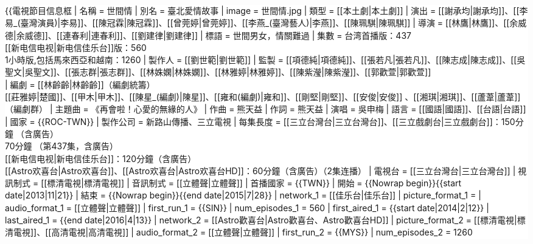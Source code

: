 {{電視節目信息框
| 名稱       = 世間情
| 別名       = 臺北愛情故事
| image      = 世間情.jpg
| 類型       = [[本土劇|本土劇]]
| 演出       = [[謝承均|謝承均]]、[[李易_(臺灣演員)|李易]]、[[陳冠霖|陳冠霖]]、[[曾莞婷|曾莞婷]]、[[李燕_(臺灣藝人)|李燕]]、[[陳珮騏|陳珮騏]]
| 導演       = [[林鷹|林鷹]]、[[余威德|余威德]]、[[連春利|連春利]]、[[劉建律|劉建律]]
| 標語       = 世間男女，情關難過
| 集數       = 台湾首播版：437 <br/> [[新电信电视|新电信佳乐台]]版：560 <br /> 1小時版,包括馬來西亞和越南：1260 
| 製作人     = [[劉世範|劉世範]]
| 監製       = [[項德純|項德純]]、[[張若凡|張若凡]]、[[陳志成|陳志成]]、[[吳聖文|吳聖文]]、[[張志群|張志群]]、[[林姝嫻|林姝嫻]]、[[林雅婷|林雅婷]]、[[陳紫瀅|陳紫瀅]]、[[郭歡萱|郭歡萱]]     
| 編劇       = [[林齡齡|林齡齡]]（編劇統籌）<br/> [[莊雅婷|楚國]]、[[甲木|甲木]]、[[陳星_(編劇)|陳星]]、[[雍和(編劇)|雍和]]、[[剛堅|剛堅]]、[[安俊|安俊]] 、[[湘琪|湘琪]]、[[蘆葦|蘆葦]]（編劇群）
| 主題曲     = 《再會啦！心愛的無緣的人》
| 作曲      = 熊天益
| 作詞      = 熊天益
| 演唱      = 吳申梅 
| 語言       = [[國語|國語]]、[[台語|台語]]
| 國家       = {{ROC-TWN}}
| 製作公司   = 新路山傳播、三立電視
| 每集長度   = [[三立台灣台|三立台灣台]]、[[三立戲劇台|三立戲劇台]]：150分鐘 （含廣告）<br/> 70分鐘 （第437集，含廣告）<br/> [[新电信电视|新电信佳乐台]]：120分鐘（含廣告）<br/> [[Astro欢喜台|Astro欢喜台]]、[[Astro欢喜台|Astro欢喜台HD]]：60分鐘（含廣告）（2集连播）
| 電視台     = [[三立台灣台|三立台灣台]]
| 視訊制式   = [[標清電視|標清電視]]
| 音訊制式   = [[立體聲|立體聲]]
| 首播國家   = {{TWN}}
| 開始       = {{Nowrap begin}}{{start date|2013|11|21}} 
| 結束       = {{Nowrap begin}}{{end date|2015|7|28}} 
| network_1               = [[佳乐台|佳乐台]]
| picture_format_1        = 
| audio_format_1          = [[立體聲|立體聲]]
| first_run_1             = {{SIN}}
| num_episodes_1          = 560
| first_aired_1           = {{start date|2014|2|12}}
| last_aired_1            = {{end date|2016|4|13}}
| network_2               = [[Astro歡喜台|Astro歡喜台、Astro歡喜台HD]]
| picture_format_2        = [[標清電視|標清電視]]、[[高清電視|高清電視]]
| audio_format_2          = [[立體聲|立體聲]]
| first_run_2             = {{MYS}}
| num_episodes_2          = 1260